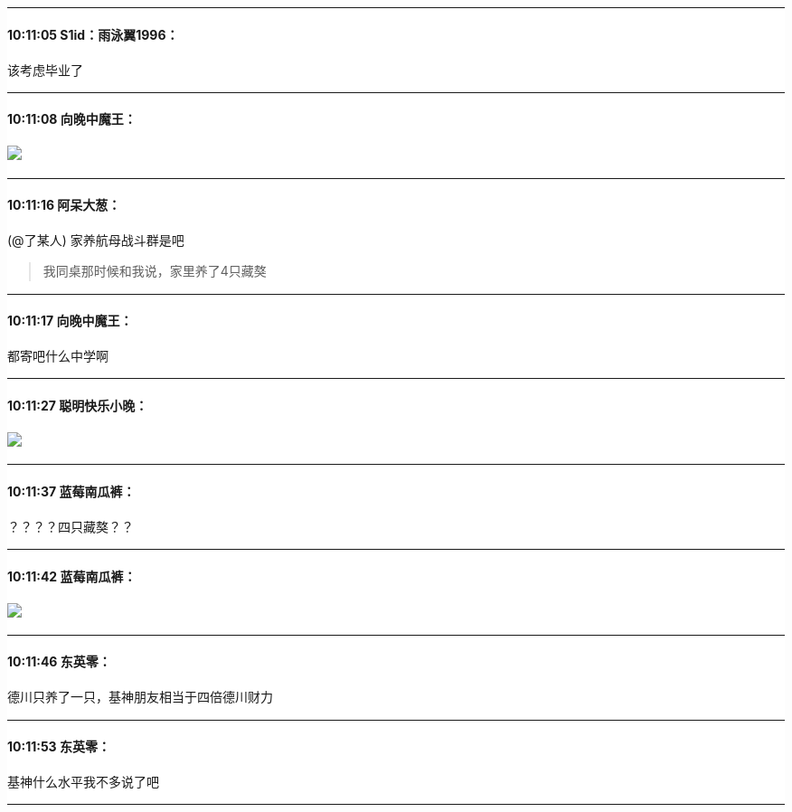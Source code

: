 *****

#### 10:11:05  S1id：雨泳翼1996：

该考虑毕业了

*****

#### 10:11:08  向晚中魔王：

![](http://gchat.qpic.cn/gchatpic_new/1759772708/614391357-2327579738-ECA1A1353F904CAADE29198072FB4FA7/0?term=2")

*****

#### 10:11:16  阿呆大葱：

(@了某人)  家养航母战斗群是吧<blockquote>我同桌那时候和我说，家里养了4只藏獒</blockquote>
 

*****

#### 10:11:17  向晚中魔王：

都寄吧什么中学啊

*****

#### 10:11:27  聪明快乐小晚：

![](http://gchat.qpic.cn/gchatpic_new/2994013508/614391357-2816604343-DB0968994CBB7638204C4A19D183082B/0?term=2")

*****

#### 10:11:37  蓝莓南瓜裤：

？？？？四只藏獒？？

*****

#### 10:11:42  蓝莓南瓜裤：

![](http://gchat.qpic.cn/gchatpic_new/3350252925/614391357-3063227397-D0A32FBD18F808F6631BCCB5AD14FAAE/0?term=2")

*****

#### 10:11:46  东英零：

德川只养了一只，基神朋友相当于四倍德川财力

*****

#### 10:11:53  东英零：

基神什么水平我不多说了吧

*****
